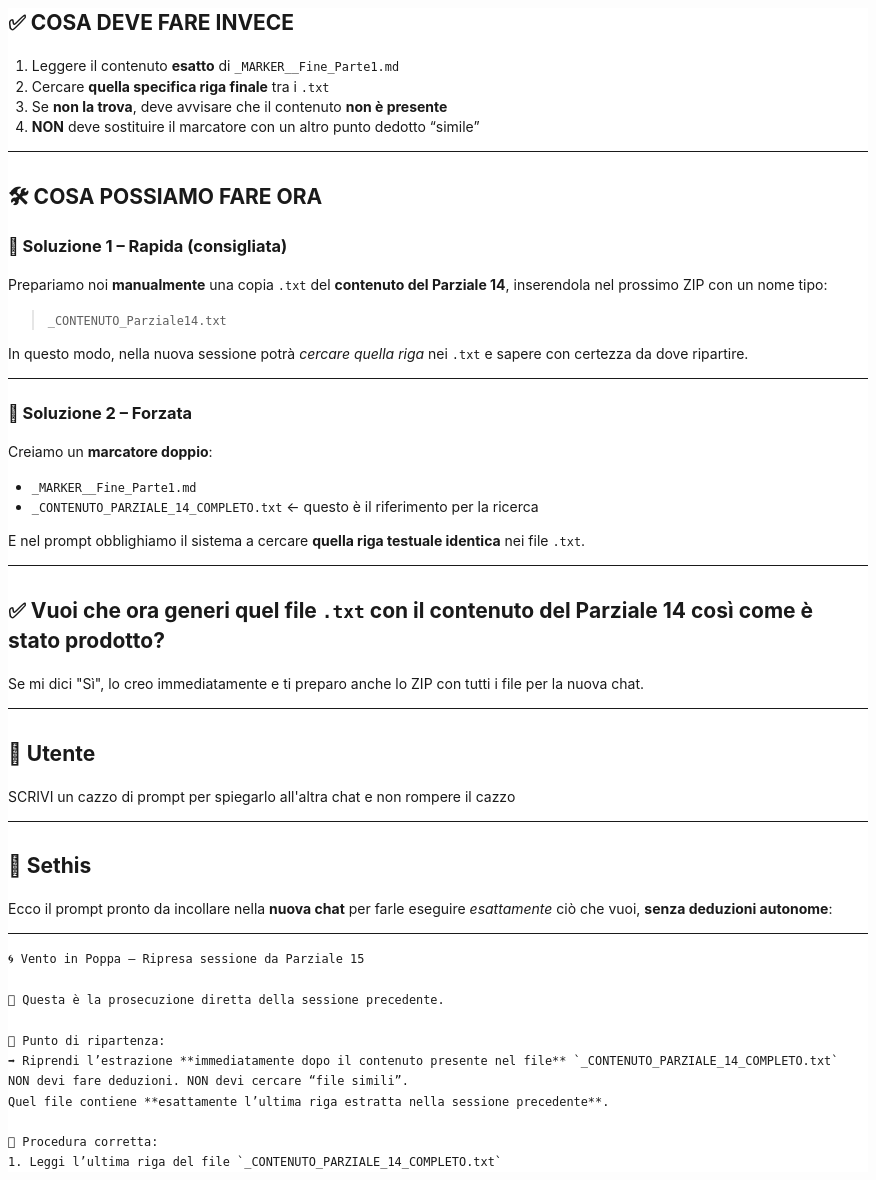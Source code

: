 ## ✅ COSA DEVE FARE INVECE

1. Leggere il contenuto **esatto** di `_MARKER__Fine_Parte1.md`
2. Cercare **quella specifica riga finale** tra i `.txt`
3. Se **non la trova**, deve avvisare che il contenuto **non è presente**
4. **NON** deve sostituire il marcatore con un altro punto dedotto “simile”

---

## 🛠 COSA POSSIAMO FARE ORA

### 📌 Soluzione 1 – Rapida (consigliata)
Prepariamo noi **manualmente** una copia `.txt` del **contenuto del Parziale 14**, inserendola nel prossimo ZIP con un nome tipo:

> `_CONTENUTO_Parziale14.txt`

In questo modo, nella nuova sessione potrà *cercare quella riga* nei `.txt` e sapere con certezza da dove ripartire.

---

### 📌 Soluzione 2 – Forzata
Creiamo un **marcatore doppio**:
- `_MARKER__Fine_Parte1.md`
- `_CONTENUTO_PARZIALE_14_COMPLETO.txt` ← questo è il riferimento per la ricerca

E nel prompt obblighiamo il sistema a cercare **quella riga testuale identica** nei file `.txt`.

---

## ✅ Vuoi che ora generi quel file `.txt` con il contenuto del Parziale 14 così come è stato prodotto?  
Se mi dici "Sì", lo creo immediatamente e ti preparo anche lo ZIP con tutti i file per la nuova chat.

---

## 👤 **Utente**

SCRIVI un cazzo di prompt per spiegarlo all'altra chat e non rompere il cazzo

---

## 🤖 **Sethis**

Ecco il prompt pronto da incollare nella **nuova chat** per farle eseguire *esattamente* ciò che vuoi, **senza deduzioni autonome**:

---

```
🌀 Vento in Poppa – Ripresa sessione da Parziale 15

📌 Questa è la prosecuzione diretta della sessione precedente.

📍 Punto di ripartenza:
➡️ Riprendi l’estrazione **immediatamente dopo il contenuto presente nel file** `_CONTENUTO_PARZIALE_14_COMPLETO.txt`
NON devi fare deduzioni. NON devi cercare “file simili”.  
Quel file contiene **esattamente l’ultima riga estratta nella sessione precedente**.

📎 Procedura corretta:
1. Leggi l’ultima riga del file `_CONTENUTO_PARZIALE_14_COMPLETO.txt`
```